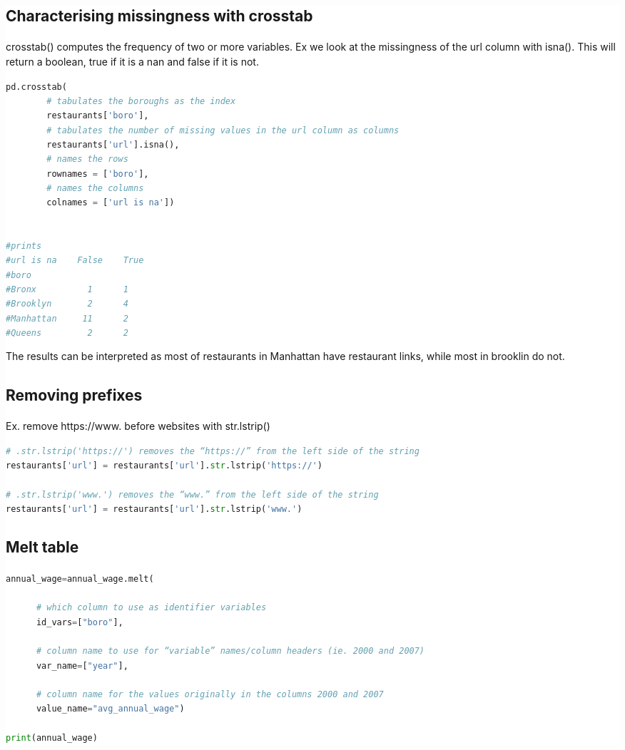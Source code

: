 

## Characterising missingness with crosstab
crosstab() computes the frequency of two or more variables. Ex we look at the missingness of the url column with isna(). This will return a boolean, true if it is a nan and false if it is not.
```py
pd.crosstab(
        # tabulates the boroughs as the index
        restaurants['boro'],  
        # tabulates the number of missing values in the url column as columns
        restaurants['url'].isna(), 
        # names the rows
        rownames = ['boro'],
        # names the columns 
        colnames = ['url is na']) 


#prints
#url is na    False    True
#boro        
#Bronx          1      1
#Brooklyn       2      4
#Manhattan     11      2
#Queens         2      2
```
The results can be interpreted as most of restaurants in Manhattan have restaurant links, while most in brooklin do not.



## Removing prefixes
Ex. remove https://www. before websites with str.lstrip()

```py
# .str.lstrip('https://') removes the “https://” from the left side of the string
restaurants['url'] = restaurants['url'].str.lstrip('https://') 
 
# .str.lstrip('www.') removes the “www.” from the left side of the string
restaurants['url'] = restaurants['url'].str.lstrip('www.') 
 ```


## Melt table
```py
annual_wage=annual_wage.melt(
 
      # which column to use as identifier variables
      id_vars=["boro"], 
 
      # column name to use for “variable” names/column headers (ie. 2000 and 2007) 
      var_name=["year"], 
 
      # column name for the values originally in the columns 2000 and 2007
      value_name="avg_annual_wage") 
 
print(annual_wage)
```
